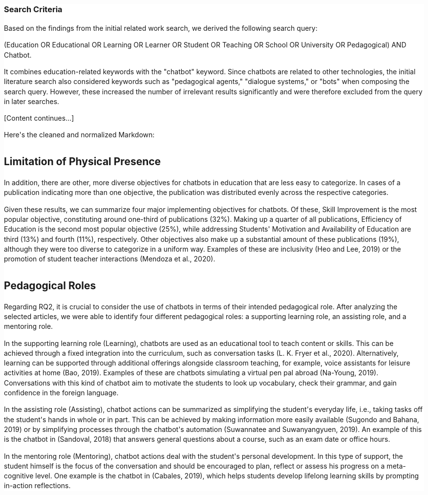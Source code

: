 ### Search Criteria

Based on the findings from the initial related work search, we derived the following search query:

(Education OR Educational OR Learning OR Learner OR Student OR Teaching OR School OR University OR Pedagogical) AND Chatbot.

It combines education-related keywords with the "chatbot" keyword. Since chatbots are related to other technologies, the initial literature search also considered keywords such as "pedagogical agents," "dialogue systems," or "bots" when composing the search query. However, these increased the number of irrelevant results significantly and were therefore excluded from the query in later searches.

[Content continues...]

Here's the cleaned and normalized Markdown:

## Limitation of Physical Presence

In addition, there are other, more diverse objectives for chatbots in education that are less easy to categorize. In cases of a publication indicating more than one objective, the publication was distributed evenly across the respective categories.

Given these results, we can summarize four major implementing objectives for chatbots. Of these, Skill Improvement is the most popular objective, constituting around one-third of publications (32%). Making up a quarter of all publications, Efficiency of Education is the second most popular objective (25%), while addressing Students' Motivation and Availability of Education are third (13%) and fourth (11%), respectively. Other objectives also make up a substantial amount of these publications (19%), although they were too diverse to categorize in a uniform way. Examples of these are inclusivity (Heo and Lee, 2019) or the promotion of student teacher interactions (Mendoza et al., 2020).

## Pedagogical Roles

Regarding RQ2, it is crucial to consider the use of chatbots in terms of their intended pedagogical role. After analyzing the selected articles, we were able to identify four different pedagogical roles: a supporting learning role, an assisting role, and a mentoring role.

In the supporting learning role (Learning), chatbots are used as an educational tool to teach content or skills. This can be achieved through a fixed integration into the curriculum, such as conversation tasks (L. K. Fryer et al., 2020). Alternatively, learning can be supported through additional offerings alongside classroom teaching, for example, voice assistants for leisure activities at home (Bao, 2019). Examples of these are chatbots simulating a virtual pen pal abroad (Na-Young, 2019). Conversations with this kind of chatbot aim to motivate the students to look up vocabulary, check their grammar, and gain confidence in the foreign language.

In the assisting role (Assisting), chatbot actions can be summarized as simplifying the student's everyday life, i.e., taking tasks off the student's hands in whole or in part. This can be achieved by making information more easily available (Sugondo and Bahana, 2019) or by simplifying processes through the chatbot's automation (Suwannatee and Suwanyangyuen, 2019). An example of this is the chatbot in (Sandoval, 2018) that answers general questions about a course, such as an exam date or office hours.

In the mentoring role (Mentoring), chatbot actions deal with the student's personal development. In this type of support, the student himself is the focus of the conversation and should be encouraged to plan, reflect or assess his progress on a meta-cognitive level. One example is the chatbot in (Cabales, 2019), which helps students develop lifelong learning skills by prompting in-action reflections.
